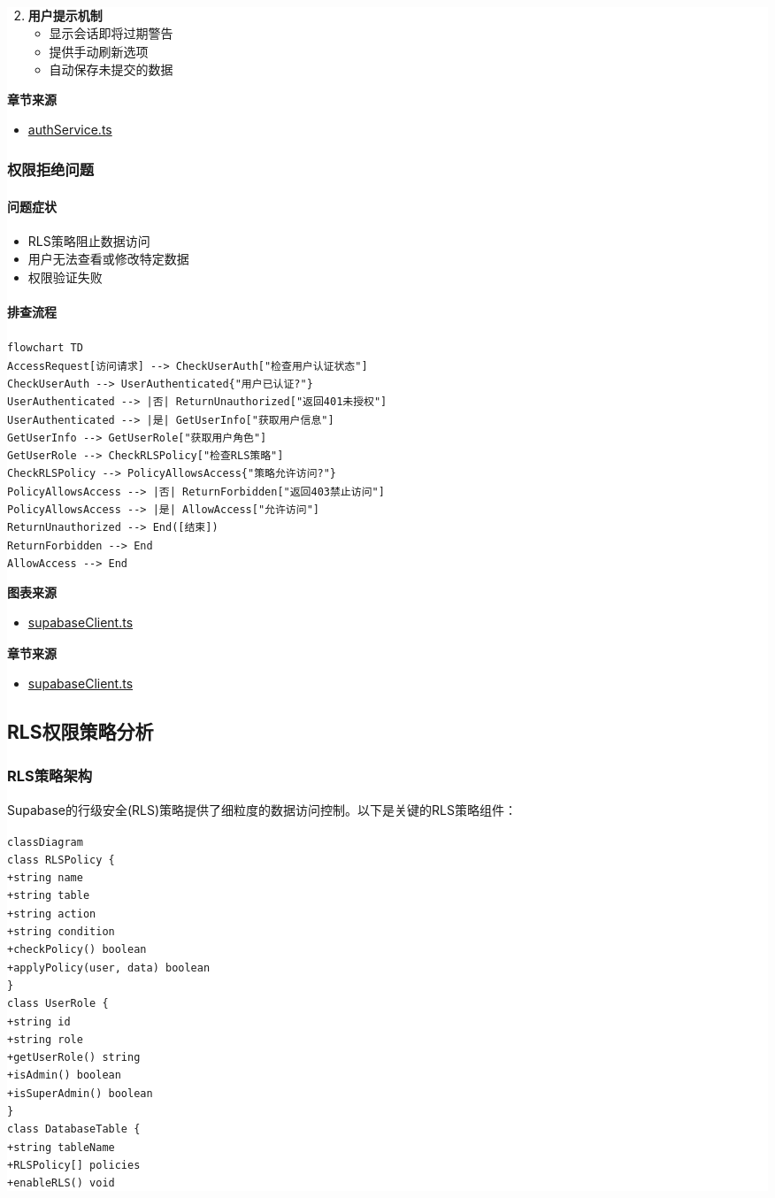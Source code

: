 2. **用户提示机制**
   - 显示会话即将过期警告
   - 提供手动刷新选项
   - 自动保存未提交的数据

**章节来源**
- [authService.ts](file://src/services/authService.ts#L220-L240)

### 权限拒绝问题

#### 问题症状
- RLS策略阻止数据访问
- 用户无法查看或修改特定数据
- 权限验证失败

#### 排查流程

```mermaid
flowchart TD
AccessRequest[访问请求] --> CheckUserAuth["检查用户认证状态"]
CheckUserAuth --> UserAuthenticated{"用户已认证?"}
UserAuthenticated --> |否| ReturnUnauthorized["返回401未授权"]
UserAuthenticated --> |是| GetUserInfo["获取用户信息"]
GetUserInfo --> GetUserRole["获取用户角色"]
GetUserRole --> CheckRLSPolicy["检查RLS策略"]
CheckRLSPolicy --> PolicyAllowsAccess{"策略允许访问?"}
PolicyAllowsAccess --> |否| ReturnForbidden["返回403禁止访问"]
PolicyAllowsAccess --> |是| AllowAccess["允许访问"]
ReturnUnauthorized --> End([结束])
ReturnForbidden --> End
AllowAccess --> End
```

**图表来源**
- [supabaseClient.ts](file://src/lib/supabaseClient.ts#L60-L80)

**章节来源**
- [supabaseClient.ts](file://src/lib/supabaseClient.ts#L60-L80)

## RLS权限策略分析

### RLS策略架构

Supabase的行级安全(RLS)策略提供了细粒度的数据访问控制。以下是关键的RLS策略组件：

```mermaid
classDiagram
class RLSPolicy {
+string name
+string table
+string action
+string condition
+checkPolicy() boolean
+applyPolicy(user, data) boolean
}
class UserRole {
+string id
+string role
+getUserRole() string
+isAdmin() boolean
+isSuperAdmin() boolean
}
class DatabaseTable {
+string tableName
+RLSPolicy[] policies
+enableRLS() void
```